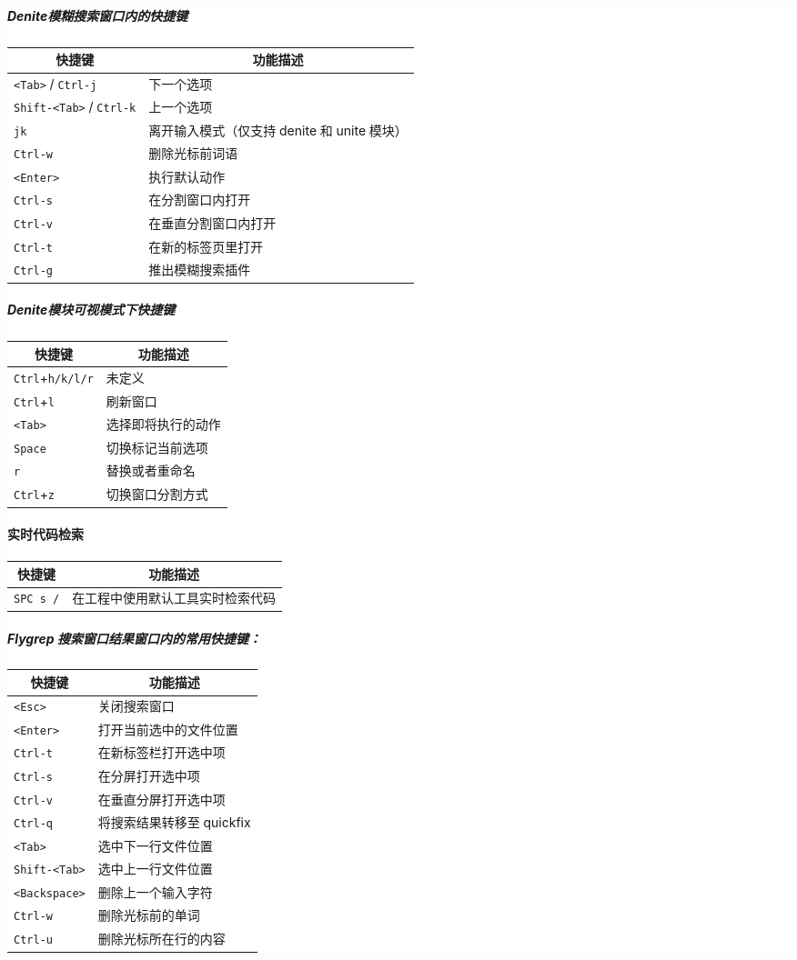 ##### Denite模糊搜索窗口内的快捷键

| 快捷键 | 功能描述 |
| --- | --- |
| `<Tab>` / `Ctrl-j` | 下一个选项 |
| `Shift-<Tab>` / `Ctrl-k` | 上一个选项 |
| `jk` | 离开输入模式（仅支持 denite 和 unite 模块） |
| `Ctrl-w` | 删除光标前词语 |
| `<Enter>` | 执行默认动作 |
| `Ctrl-s` | 在分割窗口内打开 |
| `Ctrl-v` | 在垂直分割窗口内打开 |
| `Ctrl-t` | 在新的标签页里打开 |
| `Ctrl-g` | 推出模糊搜索插件 |

##### Denite模块可视模式下快捷键

| 快捷键 | 功能描述 |
| --- | --- |
| `Ctrl`+`h/k/l/r` | 未定义 |
| `Ctrl`+`l` | 刷新窗口 |
| `<Tab>` | 选择即将执行的动作 |
| `Space` | 切换标记当前选项 |
| `r` | 替换或者重命名 |
| `Ctrl`+`z` | 切换窗口分割方式 |

#### 实时代码检索

| 快捷键 | 功能描述 |
| --- | --- |
| `SPC s /` | 在工程中使用默认工具实时检索代码 |

##### Flygrep 搜索窗口结果窗口内的常用快捷键：

| 快捷键 | 功能描述 |
| --- | --- |
| `<Esc>` | 关闭搜索窗口 |
| `<Enter>` | 打开当前选中的文件位置 |
| `Ctrl-t` | 在新标签栏打开选中项 |
| `Ctrl-s` | 在分屏打开选中项 |
| `Ctrl-v` | 在垂直分屏打开选中项 |
| `Ctrl-q` | 将搜索结果转移至 quickfix |
| `<Tab>` | 选中下一行文件位置 |
| `Shift-<Tab>` | 选中上一行文件位置 |
| `<Backspace>` | 删除上一个输入字符 |
| `Ctrl-w` | 删除光标前的单词 |
| `Ctrl-u` | 删除光标所在行的内容 |